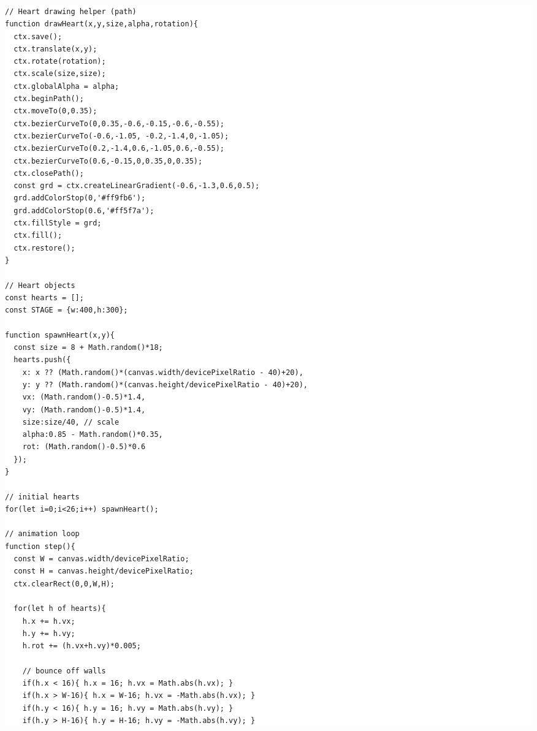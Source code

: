     // Heart drawing helper (path)
    function drawHeart(x,y,size,alpha,rotation){
      ctx.save();
      ctx.translate(x,y);
      ctx.rotate(rotation);
      ctx.scale(size,size);
      ctx.globalAlpha = alpha;
      ctx.beginPath();
      ctx.moveTo(0,0.35);
      ctx.bezierCurveTo(0,0.35,-0.6,-0.15,-0.6,-0.55);
      ctx.bezierCurveTo(-0.6,-1.05, -0.2,-1.4,0,-1.05);
      ctx.bezierCurveTo(0.2,-1.4,0.6,-1.05,0.6,-0.55);
      ctx.bezierCurveTo(0.6,-0.15,0,0.35,0,0.35);
      ctx.closePath();
      const grd = ctx.createLinearGradient(-0.6,-1.3,0.6,0.5);
      grd.addColorStop(0,'#ff9fb6');
      grd.addColorStop(0.6,'#ff5f7a');
      ctx.fillStyle = grd;
      ctx.fill();
      ctx.restore();
    }

    // Heart objects
    const hearts = [];
    const STAGE = {w:400,h:300};

    function spawnHeart(x,y){
      const size = 8 + Math.random()*18;
      hearts.push({
        x: x ?? (Math.random()*(canvas.width/devicePixelRatio - 40)+20),
        y: y ?? (Math.random()*(canvas.height/devicePixelRatio - 40)+20),
        vx: (Math.random()-0.5)*1.4,
        vy: (Math.random()-0.5)*1.4,
        size:size/40, // scale
        alpha:0.85 - Math.random()*0.35,
        rot: (Math.random()-0.5)*0.6
      });
    }

    // initial hearts
    for(let i=0;i<26;i++) spawnHeart();

    // animation loop
    function step(){
      const W = canvas.width/devicePixelRatio;
      const H = canvas.height/devicePixelRatio;
      ctx.clearRect(0,0,W,H);

      for(let h of hearts){
        h.x += h.vx;
        h.y += h.vy;
        h.rot += (h.vx+h.vy)*0.005;

        // bounce off walls
        if(h.x < 16){ h.x = 16; h.vx = Math.abs(h.vx); }
        if(h.x > W-16){ h.x = W-16; h.vx = -Math.abs(h.vx); }
        if(h.y < 16){ h.y = 16; h.vy = Math.abs(h.vy); }
        if(h.y > H-16){ h.y = H-16; h.vy = -Math.abs(h.vy); }
